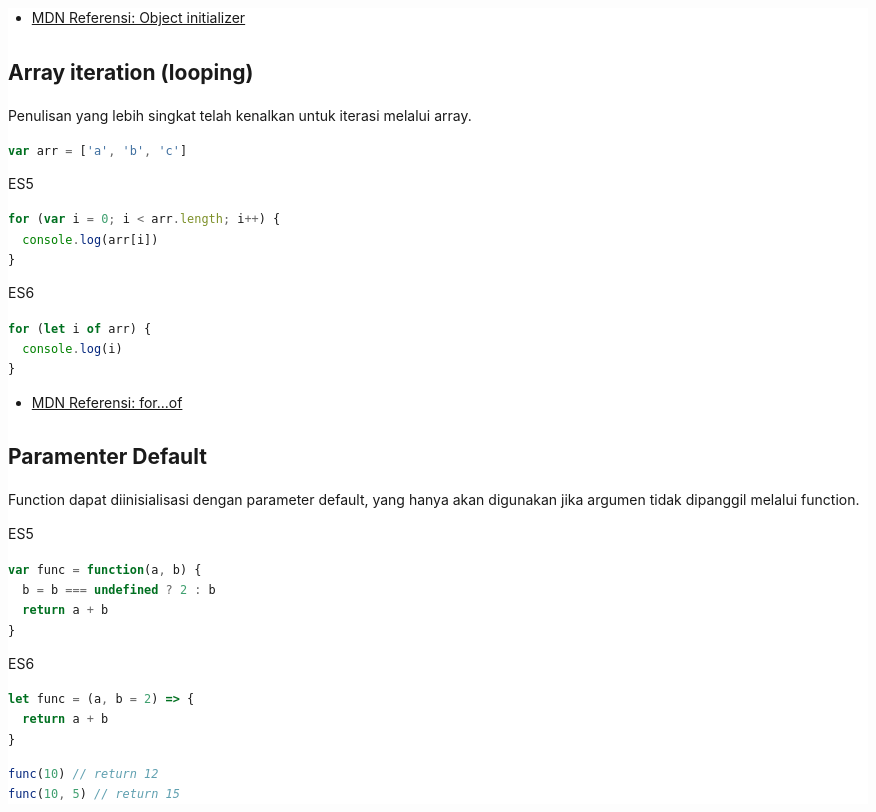 - [MDN Referensi: Object initializer](https://developer.mozilla.org/en-US/docs/Web/JavaScript/Reference/Operators/Object_initializer#New_notations_in_ECMAScript_2015)

<a name="iteration"></a>

## Array iteration (looping)

Penulisan yang lebih singkat telah kenalkan untuk iterasi melalui array.

```js
var arr = ['a', 'b', 'c']
```

<div class="class">ES5</div>

```js
for (var i = 0; i < arr.length; i++) {
  console.log(arr[i])
}
```

<div class="class">ES6</div>

```js
for (let i of arr) {
  console.log(i)
}
```

- [MDN Referensi: for...of](https://developer.mozilla.org/en-US/docs/Web/JavaScript/Reference/Statements/for...of)

<a name="parameter-default"></a>

## Paramenter Default

Function dapat diinisialisasi dengan parameter default, yang hanya akan
digunakan jika argumen tidak dipanggil melalui function.

<div class="class">ES5</div>

```js
var func = function(a, b) {
  b = b === undefined ? 2 : b
  return a + b
}
```

<div class="class">ES6</div>

```js
let func = (a, b = 2) => {
  return a + b
}
```

```js
func(10) // return 12
func(10, 5) // return 15
```
